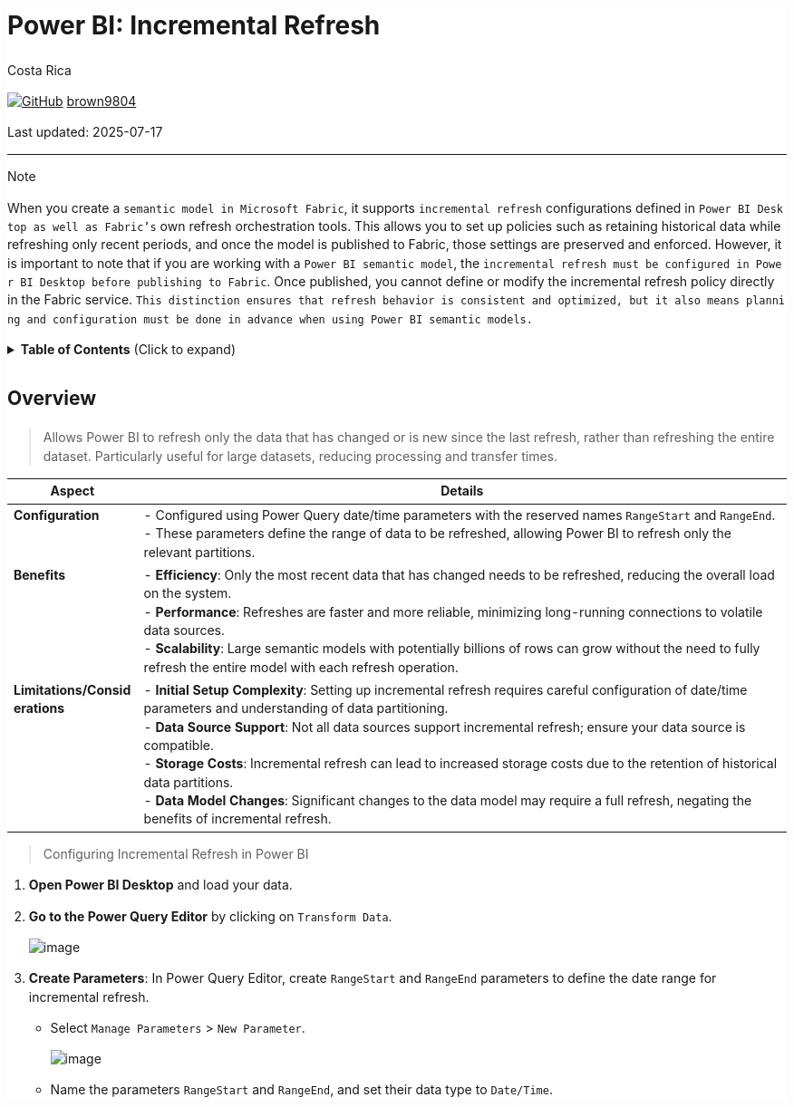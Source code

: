 # Power BI: Incremental Refresh 

Costa Rica

[![GitHub](https://img.shields.io/badge/--181717?logo=github&logoColor=ffffff)](https://github.com/)
[brown9804](https://github.com/brown9804)

Last updated: 2025-07-17

----------

> [!NOTE]
> When you create a `semantic model in Microsoft Fabric`, it supports `incremental refresh` configurations defined in `Power BI Desktop as well as Fabric’s` own refresh orchestration tools. This allows you to set up policies such as retaining historical data while refreshing only recent periods, and once the model is published to Fabric, those settings are preserved and enforced. However, it is important to note that if you are working with a `Power BI semantic model`, the `incremental refresh must be configured in Power BI Desktop before publishing to Fabric`. Once published, you cannot define or modify the incremental refresh policy directly in the Fabric service. `This distinction ensures that refresh behavior is consistent and optimized, but it also means planning and configuration must be done in advance when using Power BI semantic models.`

<details><summary><b>Table of Contents</b> (Click to expand)</summary></details>

## Overview 

> Allows Power BI to refresh only the data that has changed or is new since the last refresh, rather than refreshing the entire dataset. Particularly useful for large datasets, reducing processing and transfer times. 

| **Aspect**                      | **Details**                                                                                                                                                                                                 |
|---------------------------------|-------------------------------------------------------------------------------------------------------------------------------------------------------------------------------------------------------------|
| **Configuration**               | - Configured using Power Query date/time parameters with the reserved names `RangeStart` and `RangeEnd`. <br> - These parameters define the range of data to be refreshed, allowing Power BI to refresh only the relevant partitions. |
| **Benefits**                    | - **Efficiency**: Only the most recent data that has changed needs to be refreshed, reducing the overall load on the system. <br> - **Performance**: Refreshes are faster and more reliable, minimizing long-running connections to volatile data sources. <br> - **Scalability**: Large semantic models with potentially billions of rows can grow without the need to fully refresh the entire model with each refresh operation. |
| **Limitations/Considerations**  | - **Initial Setup Complexity**: Setting up incremental refresh requires careful configuration of date/time parameters and understanding of data partitioning. <br> - **Data Source Support**: Not all data sources support incremental refresh; ensure your data source is compatible. <br> - **Storage Costs**: Incremental refresh can lead to increased storage costs due to the retention of historical data partitions. <br> - **Data Model Changes**: Significant changes to the data model may require a full refresh, negating the benefits of incremental refresh. |

> Configuring Incremental Refresh in Power BI

1. **Open Power BI Desktop** and load your data.
2. **Go to the Power Query Editor** by clicking on `Transform Data`.

   <img width="550" alt="image" src="https://github.com/user-attachments/assets/0786f906-9e15-4751-94d1-1807afef7dda">

3. **Create Parameters**: In Power Query Editor, create `RangeStart` and `RangeEnd` parameters to define the date range for incremental refresh.
   - Select `Manage Parameters` > `New Parameter`.

      <img width="550" alt="image" src="https://github.com/user-attachments/assets/fe88a6c8-ea8c-46f9-9ea2-fda795ec5267">

   - Name the parameters `RangeStart` and `RangeEnd`, and set their data type to `Date/Time`.
